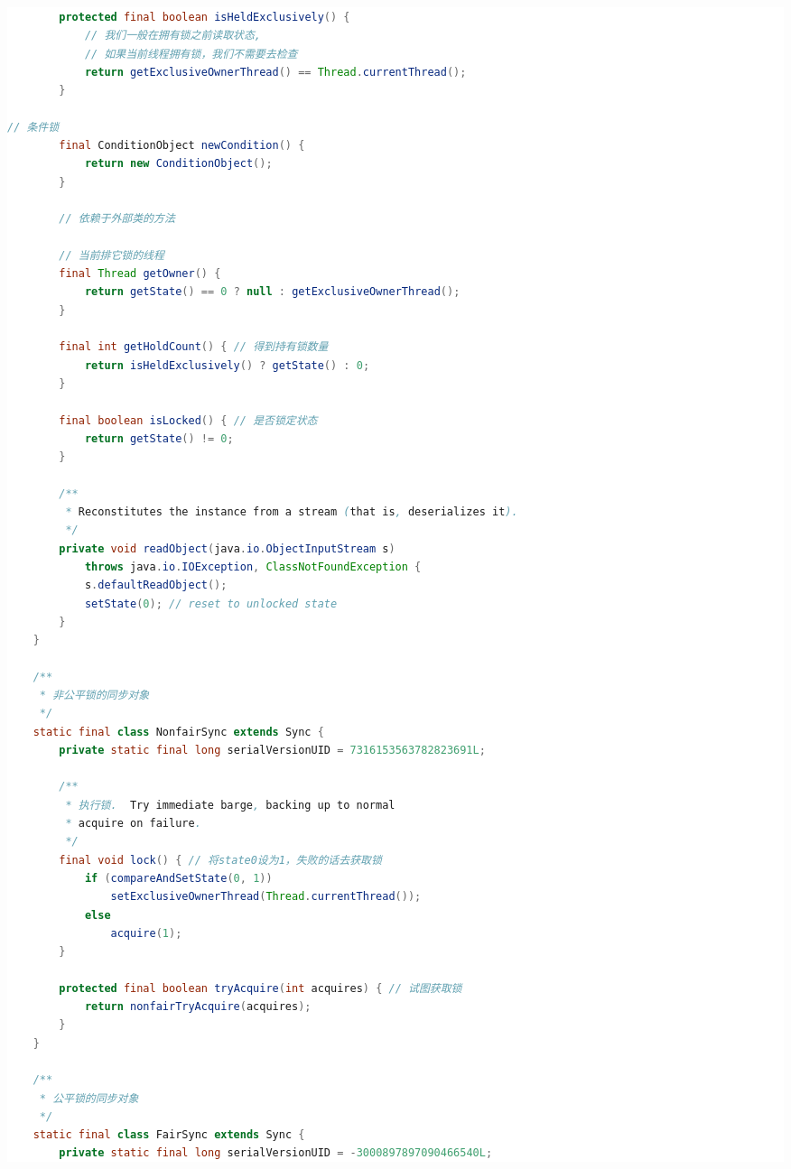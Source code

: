 ```java
        protected final boolean isHeldExclusively() {
            // 我们一般在拥有锁之前读取状态,
            // 如果当前线程拥有锁，我们不需要去检查
            return getExclusiveOwnerThread() == Thread.currentThread();
        }

// 条件锁
        final ConditionObject newCondition() {
            return new ConditionObject();
        }

        // 依赖于外部类的方法

        // 当前排它锁的线程
        final Thread getOwner() {
            return getState() == 0 ? null : getExclusiveOwnerThread();
        }

        final int getHoldCount() { // 得到持有锁数量
            return isHeldExclusively() ? getState() : 0;
        }

        final boolean isLocked() { // 是否锁定状态
            return getState() != 0;
        }

        /**
         * Reconstitutes the instance from a stream (that is, deserializes it).
         */
        private void readObject(java.io.ObjectInputStream s)
            throws java.io.IOException, ClassNotFoundException {
            s.defaultReadObject();
            setState(0); // reset to unlocked state
        }
    }

    /**
     * 非公平锁的同步对象
     */
    static final class NonfairSync extends Sync {
        private static final long serialVersionUID = 7316153563782823691L;

        /**
         * 执行锁.  Try immediate barge, backing up to normal
         * acquire on failure.
         */
        final void lock() { // 将state0设为1，失败的话去获取锁
            if (compareAndSetState(0, 1))
                setExclusiveOwnerThread(Thread.currentThread());
            else
                acquire(1);
        }

        protected final boolean tryAcquire(int acquires) { // 试图获取锁
            return nonfairTryAcquire(acquires);
        }
    }

    /**
     * 公平锁的同步对象
     */
    static final class FairSync extends Sync {
        private static final long serialVersionUID = -3000897897090466540L;
```